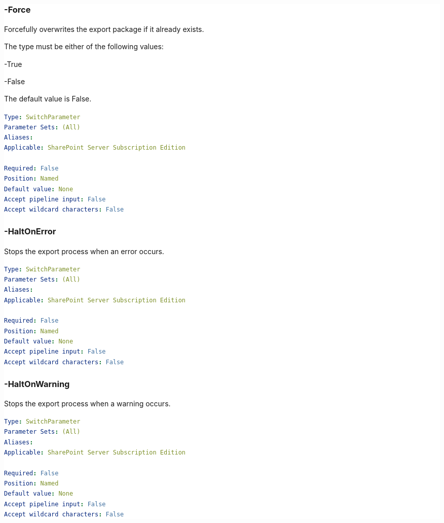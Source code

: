 ### -Force
Forcefully overwrites the export package if it already exists.

The type must be either of the following values:

-True

-False

The default value is False.

```yaml
Type: SwitchParameter
Parameter Sets: (All)
Aliases: 
Applicable: SharePoint Server Subscription Edition

Required: False
Position: Named
Default value: None
Accept pipeline input: False
Accept wildcard characters: False
```

### -HaltOnError
Stops the export process when an error occurs.

```yaml
Type: SwitchParameter
Parameter Sets: (All)
Aliases: 
Applicable: SharePoint Server Subscription Edition

Required: False
Position: Named
Default value: None
Accept pipeline input: False
Accept wildcard characters: False
```

### -HaltOnWarning
Stops the export process when a warning occurs.

```yaml
Type: SwitchParameter
Parameter Sets: (All)
Aliases: 
Applicable: SharePoint Server Subscription Edition

Required: False
Position: Named
Default value: None
Accept pipeline input: False
Accept wildcard characters: False
```
